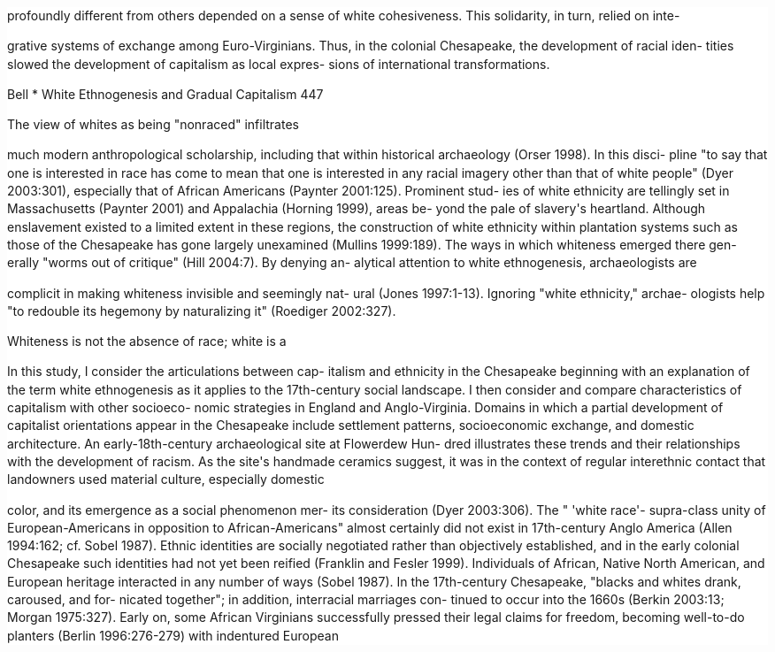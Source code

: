  profoundly different from others depended on a sense of
 white cohesiveness. This solidarity, in turn, relied on inte-

 grative systems of exchange among Euro-Virginians. Thus,
 in the colonial Chesapeake, the development of racial iden-
 tities slowed the development of capitalism as local expres-
 sions of international transformations.

 Bell * White Ethnogenesis and Gradual Capitalism 447

 The view of whites as being "nonraced" infiltrates

 much modern anthropological scholarship, including that
 within historical archaeology (Orser 1998). In this disci-
 pline "to say that one is interested in race has come to
 mean that one is interested in any racial imagery other
 than that of white people" (Dyer 2003:301), especially that
 of African Americans (Paynter 2001:125). Prominent stud-
 ies of white ethnicity are tellingly set in Massachusetts
 (Paynter 2001) and Appalachia (Horning 1999), areas be-
 yond the pale of slavery's heartland. Although enslavement
 existed to a limited extent in these regions, the construction
 of white ethnicity within plantation systems such as those
 of the Chesapeake has gone largely unexamined (Mullins
 1999:189). The ways in which whiteness emerged there gen-
 erally "worms out of critique" (Hill 2004:7). By denying an-
 alytical attention to white ethnogenesis, archaeologists are

 complicit in making whiteness invisible and seemingly nat-
 ural (Jones 1997:1-13). Ignoring "white ethnicity," archae-
 ologists help "to redouble its hegemony by naturalizing it"
 (Roediger 2002:327).

 Whiteness is not the absence of race; white is a

 In this study, I consider the articulations between cap-
 italism and ethnicity in the Chesapeake beginning with
 an explanation of the term white ethnogenesis as it applies
 to the 17th-century social landscape. I then consider and
 compare characteristics of capitalism with other socioeco-
 nomic strategies in England and Anglo-Virginia. Domains
 in which a partial development of capitalist orientations
 appear in the Chesapeake include settlement patterns,
 socioeconomic exchange, and domestic architecture. An
 early-18th-century archaeological site at Flowerdew Hun-
 dred illustrates these trends and their relationships with the
 development of racism. As the site's handmade ceramics
 suggest, it was in the context of regular interethnic contact
 that landowners used material culture, especially domestic

 color, and its emergence as a social phenomenon mer-
 its consideration (Dyer 2003:306). The " 'white race'-
 supra-class unity of European-Americans in opposition
 to African-Americans" almost certainly did not exist in
 17th-century Anglo America (Allen 1994:162; cf. Sobel
 1987). Ethnic identities are socially negotiated rather
 than objectively established, and in the early colonial
 Chesapeake such identities had not yet been reified
 (Franklin and Fesler 1999). Individuals of African, Native
 North American, and European heritage interacted in
 any number of ways (Sobel 1987). In the 17th-century
 Chesapeake, "blacks and whites drank, caroused, and for-
 nicated together"; in addition, interracial marriages con-
 tinued to occur into the 1660s (Berkin 2003:13; Morgan
 1975:327). Early on, some African Virginians successfully
 pressed their legal claims for freedom, becoming well-to-do
 planters (Berlin 1996:276-279) with indentured European